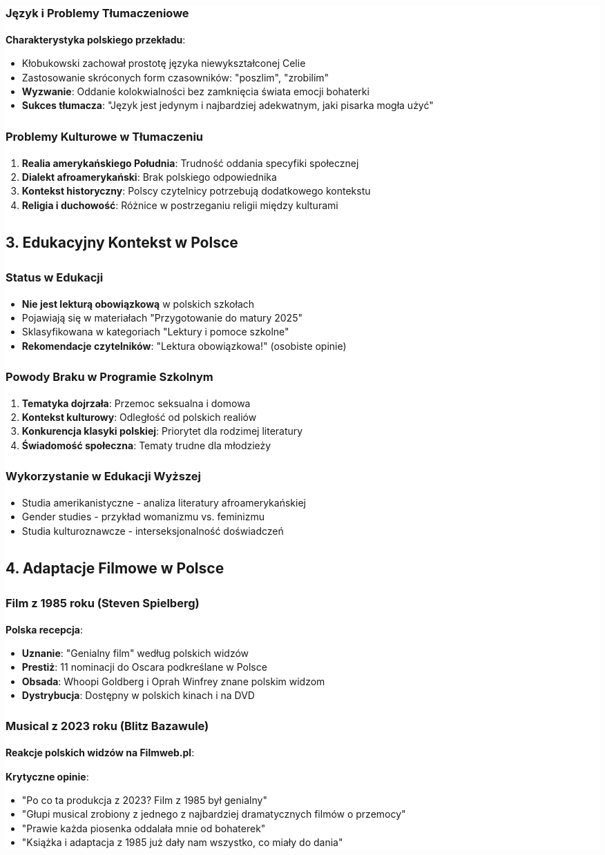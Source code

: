### Język i Problemy Tłumaczeniowe
**Charakterystyka polskiego przekładu**:
- Kłobukowski zachował prostotę języka niewykształconej Celie
- Zastosowanie skróconych form czasowników: "poszlim", "zrobilim"
- **Wyzwanie**: Oddanie kolokwialności bez zamknięcia świata emocji bohaterki
- **Sukces tłumacza**: "Język jest jedynym i najbardziej adekwatnym, jaki pisarka mogła użyć"

### Problemy Kulturowe w Tłumaczeniu
1. **Realia amerykańskiego Południa**: Trudność oddania specyfiki społecznej
2. **Dialekt afroamerykański**: Brak polskiego odpowiednika
3. **Kontekst historyczny**: Polscy czytelnicy potrzebują dodatkowego kontekstu
4. **Religia i duchowość**: Różnice w postrzeganiu religii między kulturami

## 3. Edukacyjny Kontekst w Polsce

### Status w Edukacji
- **Nie jest lekturą obowiązkową** w polskich szkołach
- Pojawiają się w materiałach "Przygotowanie do matury 2025"
- Sklasyfikowana w kategoriach "Lektury i pomoce szkolne"
- **Rekomendacje czytelników**: "Lektura obowiązkowa!" (osobiste opinie)

### Powody Braku w Programie Szkolnym
1. **Tematyka dojrzała**: Przemoc seksualna i domowa
2. **Kontekst kulturowy**: Odległość od polskich realiów
3. **Konkurencja klasyki polskiej**: Priorytet dla rodzimej literatury
4. **Świadomość społeczna**: Tematy trudne dla młodzieży

### Wykorzystanie w Edukacji Wyższej
- Studia amerikanistyczne - analiza literatury afroamerykańskiej
- Gender studies - przykład womanizmu vs. feminizmu
- Studia kulturoznawcze - interseksjonalność doświadczeń

## 4. Adaptacje Filmowe w Polsce

### Film z 1985 roku (Steven Spielberg)
**Polska recepcja**:
- **Uznanie**: "Genialny film" według polskich widzów
- **Prestiż**: 11 nominacji do Oscara podkreślane w Polsce
- **Obsada**: Whoopi Goldberg i Oprah Winfrey znane polskim widzom
- **Dystrybucja**: Dostępny w polskich kinach i na DVD

### Musical z 2023 roku (Blitz Bazawule)
**Reakcje polskich widzów na Filmweb.pl**:

**Krytyczne opinie**:
- "Po co ta produkcja z 2023? Film z 1985 był genialny"
- "Głupi musical zrobiony z jednego z najbardziej dramatycznych filmów o przemocy"
- "Prawie każda piosenka oddalała mnie od bohaterek"
- "Książka i adaptacja z 1985 już dały nam wszystko, co miały do dania"
